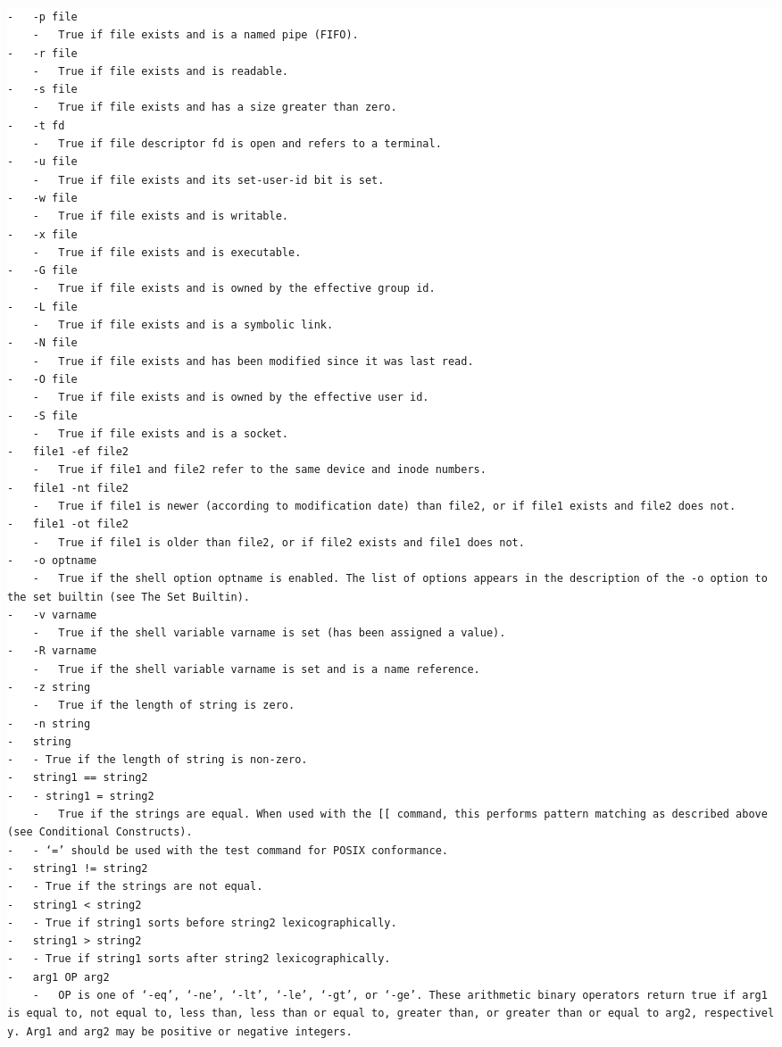     -   -p file
        -   True if file exists and is a named pipe (FIFO).
    -   -r file
        -   True if file exists and is readable.
    -   -s file
        -   True if file exists and has a size greater than zero.
    -   -t fd
        -   True if file descriptor fd is open and refers to a terminal.
    -   -u file
        -   True if file exists and its set-user-id bit is set.
    -   -w file
        -   True if file exists and is writable.
    -   -x file
        -   True if file exists and is executable.
    -   -G file
        -   True if file exists and is owned by the effective group id.
    -   -L file
        -   True if file exists and is a symbolic link.
    -   -N file
        -   True if file exists and has been modified since it was last read.
    -   -O file
        -   True if file exists and is owned by the effective user id.
    -   -S file
        -   True if file exists and is a socket.
    -   file1 -ef file2
        -   True if file1 and file2 refer to the same device and inode numbers.
    -   file1 -nt file2
        -   True if file1 is newer (according to modification date) than file2, or if file1 exists and file2 does not.
    -   file1 -ot file2
        -   True if file1 is older than file2, or if file2 exists and file1 does not.
    -   -o optname
        -   True if the shell option optname is enabled. The list of options appears in the description of the -o option to the set builtin (see The Set Builtin).
    -   -v varname
        -   True if the shell variable varname is set (has been assigned a value).
    -   -R varname
        -   True if the shell variable varname is set and is a name reference.
    -   -z string
        -   True if the length of string is zero.
    -   -n string
    -   string
    -   - True if the length of string is non-zero.
    -   string1 == string2
    -   - string1 = string2
        -   True if the strings are equal. When used with the [[ command, this performs pattern matching as described above (see Conditional Constructs).
    -   - ‘=’ should be used with the test command for POSIX conformance.
    -   string1 != string2
    -   - True if the strings are not equal.
    -   string1 < string2
    -   - True if string1 sorts before string2 lexicographically.
    -   string1 > string2
    -   - True if string1 sorts after string2 lexicographically.
    -   arg1 OP arg2
        -   OP is one of ‘-eq’, ‘-ne’, ‘-lt’, ‘-le’, ‘-gt’, or ‘-ge’. These arithmetic binary operators return true if arg1 is equal to, not equal to, less than, less than or equal to, greater than, or greater than or equal to arg2, respectively. Arg1 and arg2 may be positive or negative integers.
